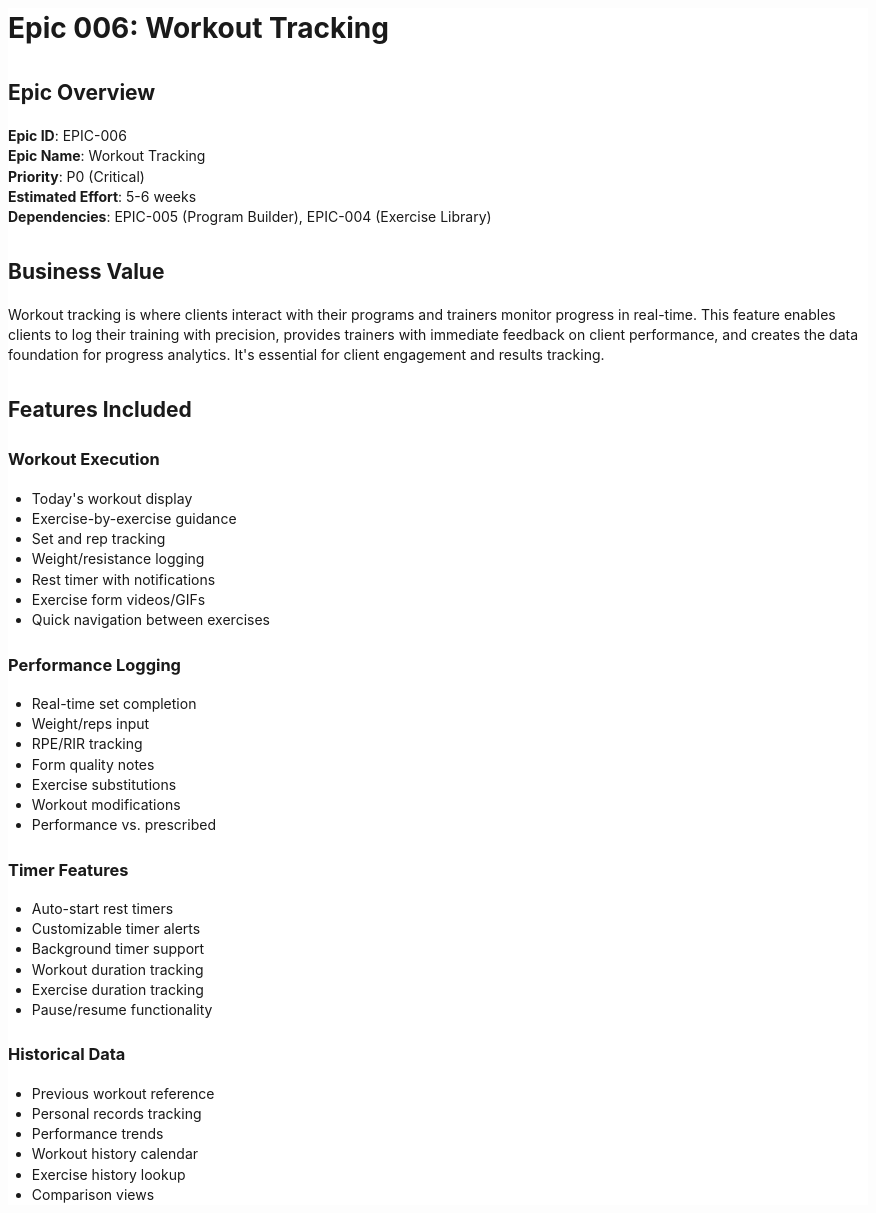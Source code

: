 # Epic 006: Workout Tracking

## Epic Overview
**Epic ID**: EPIC-006  
**Epic Name**: Workout Tracking  
**Priority**: P0 (Critical)  
**Estimated Effort**: 5-6 weeks  
**Dependencies**: EPIC-005 (Program Builder), EPIC-004 (Exercise Library)  

## Business Value
Workout tracking is where clients interact with their programs and trainers monitor progress in real-time. This feature enables clients to log their training with precision, provides trainers with immediate feedback on client performance, and creates the data foundation for progress analytics. It's essential for client engagement and results tracking.

## Features Included

### Workout Execution
- Today's workout display
- Exercise-by-exercise guidance
- Set and rep tracking
- Weight/resistance logging
- Rest timer with notifications
- Exercise form videos/GIFs
- Quick navigation between exercises

### Performance Logging
- Real-time set completion
- Weight/reps input
- RPE/RIR tracking
- Form quality notes
- Exercise substitutions
- Workout modifications
- Performance vs. prescribed

### Timer Features
- Auto-start rest timers
- Customizable timer alerts
- Background timer support
- Workout duration tracking
- Exercise duration tracking
- Pause/resume functionality

### Historical Data
- Previous workout reference
- Personal records tracking
- Performance trends
- Workout history calendar
- Exercise history lookup
- Comparison views
